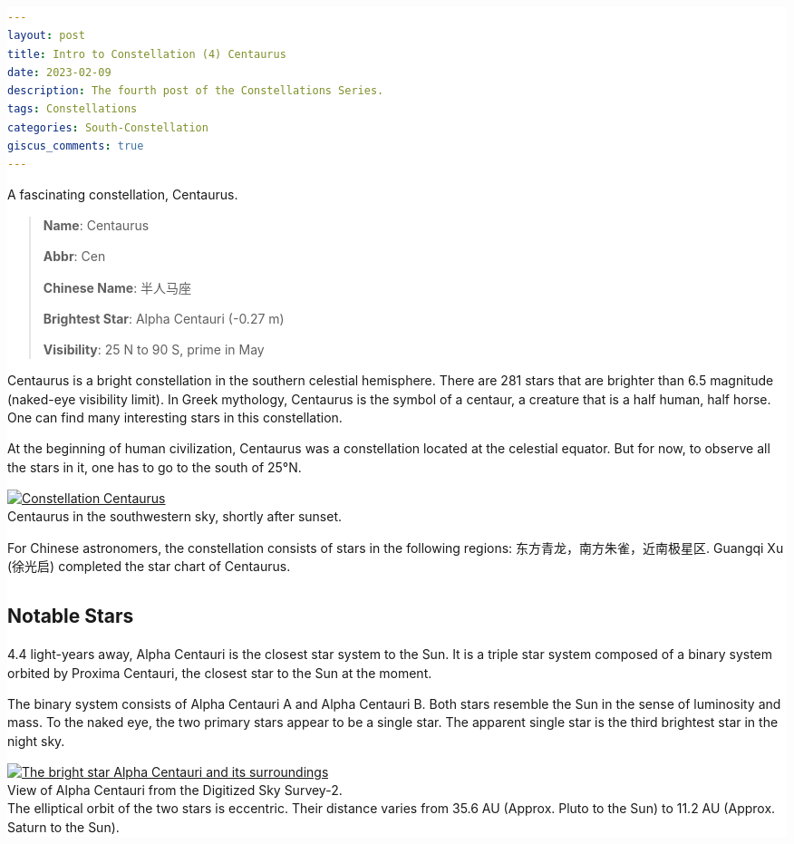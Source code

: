 ```yaml
---
layout: post
title: Intro to Constellation (4) Centaurus
date: 2023-02-09
description: The fourth post of the Constellations Series.
tags: Constellations
categories: South-Constellation
giscus_comments: true
---
```

A fascinating constellation, Centaurus.
> **Name**: Centaurus
> 
> **Abbr**: Cen
> 
> **Chinese Name**: 半人马座
> 
> **Brightest Star**: Alpha Centauri (-0.27 m)
> 
> **Visibility**: 25 N to 90 S, prime in May

Centaurus is a bright constellation in the southern celestial hemisphere. There are 281 stars that are brighter than 6.5 magnitude (naked-eye visibility limit). In Greek mythology, Centaurus is the symbol of a centaur, a creature that is a half human, half horse. One can find many interesting stars in this constellation.

At the beginning of human civilization, Centaurus was a constellation located at the celestial equator. But for now, to observe all the stars in it, one has to go to the south of 25&deg;N. 
<div class="caption">
    <a title="Till Credner, CC BY-SA 3.0 &lt;https://creativecommons.org/licenses/by-sa/3.0&gt;, via Wikimedia Commons" href="https://commons.wikimedia.org/wiki/File:Constellation_Centaurus.jpg"><img width="256" alt="Constellation Centaurus" src="https://upload.wikimedia.org/wikipedia/commons/3/30/Constellation_Centaurus.jpg"></a>
</div>
<div class="caption">
   Centaurus in the southwestern sky, shortly after sunset.
</div>

For Chinese astronomers, the constellation consists of stars in the following regions: 东方青龙，南方朱雀，近南极星区. Guangqi Xu (徐光启) completed the star chart of Centaurus.

## Notable Stars
4.4 light-years away, Alpha Centauri is the closest star system to the Sun. It is a triple star system composed of a binary system orbited by Proxima Centauri, the closest star to the Sun at the moment. 

The binary system consists of Alpha Centauri A and Alpha Centauri B. Both stars resemble the Sun in the sense of luminosity and mass. To the naked eye, the two primary stars appear to be a single star. The apparent single star is the third brightest star in the night sky. 

<div class="caption">
    <a title="ESO/DSS 2, CC BY 4.0 &lt;https://creativecommons.org/licenses/by/4.0&gt;, via Wikimedia Commons" href="https://commons.wikimedia.org/wiki/File:The_bright_star_Alpha_Centauri_and_its_surroundings.jpg"><img width="512" alt="The bright star Alpha Centauri and its surroundings" src="https://upload.wikimedia.org/wikipedia/commons/thumb/c/c6/The_bright_star_Alpha_Centauri_and_its_surroundings.jpg/512px-The_bright_star_Alpha_Centauri_and_its_surroundings.jpg"></a>
</div>
<div class="caption">
    View of Alpha Centauri from the Digitized Sky Survey-2.
</div>
The elliptical orbit of the two stars is eccentric. Their distance varies from 35.6 AU (Approx. Pluto to the Sun) to 11.2 AU (Approx. Saturn to the Sun).

